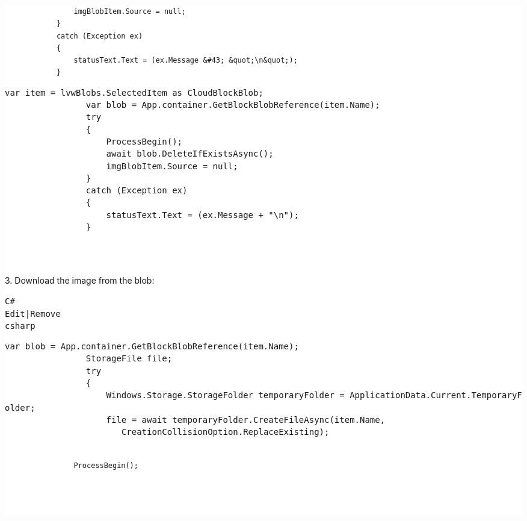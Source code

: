                     imgBlobItem.Source = null;
                }
                catch (Exception ex)
                {
                    statusText.Text = (ex.Message &#43; &quot;\n&quot;);
                }
 </pre>
<div class="preview">
<pre class="csharp">var&nbsp;item&nbsp;=&nbsp;lvwBlobs.SelectedItem&nbsp;<span class="cs__keyword">as</span>&nbsp;CloudBlockBlob;&nbsp;
&nbsp;&nbsp;&nbsp;&nbsp;&nbsp;&nbsp;&nbsp;&nbsp;&nbsp;&nbsp;&nbsp;&nbsp;&nbsp;&nbsp;&nbsp;&nbsp;var&nbsp;blob&nbsp;=&nbsp;App.container.GetBlockBlobReference(item.Name);&nbsp;
&nbsp;&nbsp;&nbsp;&nbsp;&nbsp;&nbsp;&nbsp;&nbsp;&nbsp;&nbsp;&nbsp;&nbsp;&nbsp;&nbsp;&nbsp;&nbsp;<span class="cs__keyword">try</span>&nbsp;
&nbsp;&nbsp;&nbsp;&nbsp;&nbsp;&nbsp;&nbsp;&nbsp;&nbsp;&nbsp;&nbsp;&nbsp;&nbsp;&nbsp;&nbsp;&nbsp;{&nbsp;
&nbsp;&nbsp;&nbsp;&nbsp;&nbsp;&nbsp;&nbsp;&nbsp;&nbsp;&nbsp;&nbsp;&nbsp;&nbsp;&nbsp;&nbsp;&nbsp;&nbsp;&nbsp;&nbsp;&nbsp;ProcessBegin();&nbsp;
&nbsp;&nbsp;&nbsp;&nbsp;&nbsp;&nbsp;&nbsp;&nbsp;&nbsp;&nbsp;&nbsp;&nbsp;&nbsp;&nbsp;&nbsp;&nbsp;&nbsp;&nbsp;&nbsp;&nbsp;await&nbsp;blob.DeleteIfExistsAsync();&nbsp;
&nbsp;&nbsp;&nbsp;&nbsp;&nbsp;&nbsp;&nbsp;&nbsp;&nbsp;&nbsp;&nbsp;&nbsp;&nbsp;&nbsp;&nbsp;&nbsp;&nbsp;&nbsp;&nbsp;&nbsp;imgBlobItem.Source&nbsp;=&nbsp;<span class="cs__keyword">null</span>;&nbsp;
&nbsp;&nbsp;&nbsp;&nbsp;&nbsp;&nbsp;&nbsp;&nbsp;&nbsp;&nbsp;&nbsp;&nbsp;&nbsp;&nbsp;&nbsp;&nbsp;}&nbsp;
&nbsp;&nbsp;&nbsp;&nbsp;&nbsp;&nbsp;&nbsp;&nbsp;&nbsp;&nbsp;&nbsp;&nbsp;&nbsp;&nbsp;&nbsp;&nbsp;<span class="cs__keyword">catch</span>&nbsp;(Exception&nbsp;ex)&nbsp;
&nbsp;&nbsp;&nbsp;&nbsp;&nbsp;&nbsp;&nbsp;&nbsp;&nbsp;&nbsp;&nbsp;&nbsp;&nbsp;&nbsp;&nbsp;&nbsp;{&nbsp;
&nbsp;&nbsp;&nbsp;&nbsp;&nbsp;&nbsp;&nbsp;&nbsp;&nbsp;&nbsp;&nbsp;&nbsp;&nbsp;&nbsp;&nbsp;&nbsp;&nbsp;&nbsp;&nbsp;&nbsp;statusText.Text&nbsp;=&nbsp;(ex.Message&nbsp;&#43;&nbsp;<span class="cs__string">&quot;\n&quot;</span>);&nbsp;
&nbsp;&nbsp;&nbsp;&nbsp;&nbsp;&nbsp;&nbsp;&nbsp;&nbsp;&nbsp;&nbsp;&nbsp;&nbsp;&nbsp;&nbsp;&nbsp;}&nbsp;
&nbsp;</pre>
</div>
</div>
</div>
<br></pre>
<p>3. Download the image from the blob:</p>
<pre><div class="scriptcode"><div class="pluginEditHolder" pluginCommand="mceScriptCode"><div class="title"><span>C#</span></div><div class="pluginLinkHolder"><span class="pluginEditHolderLink">Edit</span>|<span class="pluginRemoveHolderLink">Remove</span></div><span class="hidden">csharp</span><pre class="hidden">var blob = App.container.GetBlockBlobReference(item.Name);
                StorageFile file;
                try
                {
                    Windows.Storage.StorageFolder temporaryFolder = ApplicationData.Current.TemporaryFolder;
                    file = await temporaryFolder.CreateFileAsync(item.Name,
                       CreationCollisionOption.ReplaceExisting);
 
                    ProcessBegin();
 